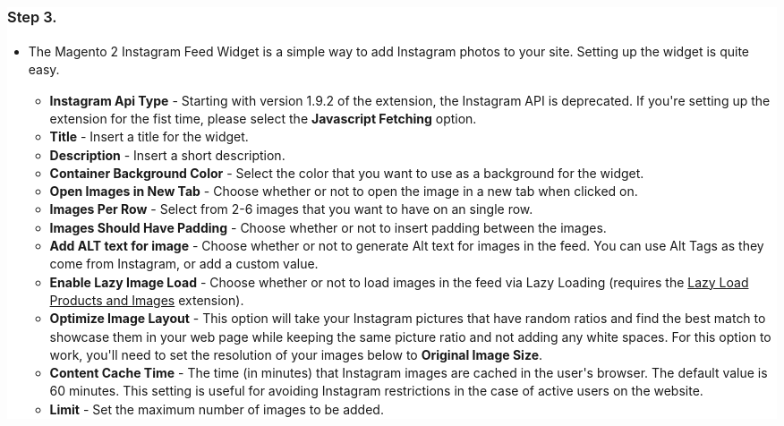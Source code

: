  <tr>
  <td width="100%">
      <div class="col-md-6">
<h3 style="font-weight: 600;">Step 3.</h3>
<ul>
                            <li>
                                <p>
                                    The Magento 2 Instagram Feed Widget is a simple way to add Instagram photos to your site. Setting up the widget is quite easy.
                                </p>
                                <ul>
                                    <li>
                                        <strong>Instagram Api Type</strong> - Starting with version 1.9.2 of the extension, the Instagram API is deprecated. If you're setting up the extension for the fist time, please select the <strong>Javascript Fetching</strong> option. 
                                    </li>
                                    <li>
                                        <strong>Title</strong> - Insert a title for the widget.
                                    </li>
                                    <li>
                                        <strong>Description</strong> - Insert a short description.
                                    </li>
                                    <li>
                                        <strong>Container Background Color</strong> - Select the color that you want to use as a background for the widget.
                                    </li>
                                    <li>
                                        <strong>Open Images in New Tab</strong> - Choose whether or not to open the image in a new tab when clicked on.
                                    </li>
                                    <li>
                                        <strong>Images Per Row</strong> - Select from 2-6 images that you want to have on an single row.
                                    </li>
                                    <li>
                                        <strong>Images Should Have Padding</strong> - Choose whether or not to insert padding between the images.
                                    </li>
                                    <li>
                                        <strong>Add ALT text for image</strong> - Choose whether or not to generate Alt text for images in the feed. You can use Alt Tags as they come from Instagram, or add a custom value.
                                    </li>
                                    <li>
                                        <strong>Enable Lazy Image Load</strong> - Choose whether or not to load images in the feed via Lazy Loading (requires the <a href="https://www.weltpixel.com/magento-2-lazy-load-product-extension.html" target="blank">Lazy Load Products and Images</a> extension).
                                    </li>
                                    <li>
                                        <strong>Optimize Image Layout</strong> - This option will take your Instagram pictures that have random ratios and find the best match to showcase them in your web page while keeping the same picture ratio and not adding any white spaces. For this option to work, you'll need to set the resolution of your images below to <strong>Original Image Size</strong>.
                                    </li>
                                    <li>
                                        <strong>Content Cache Time</strong> - The time (in minutes) that Instagram images are cached in the user's browser. The default value is 60 minutes. This setting is useful for avoiding Instagram restrictions in the case of active users on the website.
                                    </li>
                                    <li>
                                        <strong>Limit</strong> - Set the maximum number of images to be added.
                                    </li>
                                </ul>
                            </li>
                        </ul>
</div>